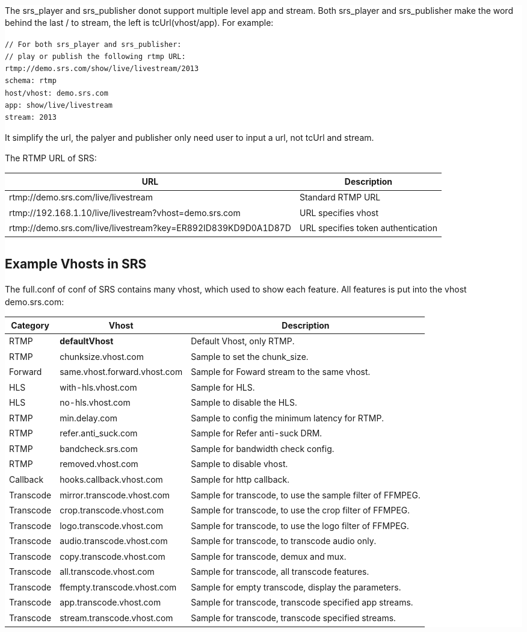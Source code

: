 The srs_player and srs_publisher donot support multiple level app and stream. Both srs_player and srs_publisher make the word behind the last / to stream, the left is tcUrl(vhost/app). For example:

```bash
// For both srs_player and srs_publisher:
// play or publish the following rtmp URL:
rtmp://demo.srs.com/show/live/livestream/2013
schema: rtmp
host/vhost: demo.srs.com
app: show/live/livestream
stream: 2013
```

It simplify the url, the palyer and publisher only need user to input a url, not tcUrl and stream.

The RTMP URL of SRS:

| URL | Description |
| ---- | ------ |
| rtmp://demo.srs.com/live/livestream | Standard RTMP URL |
| rtmp://192.168.1.10/live/livestream?vhost=demo.srs.com | URL specifies vhost |
| rtmp://demo.srs.com/live/livestream?key=ER892ID839KD9D0A1D87D | URL specifies token authentication |

## Example Vhosts in SRS

The full.conf of conf of SRS contains many vhost, which used to show each feature. All features is put into the vhost demo.srs.com:

| Category | Vhost | Description |
| -------- | ----- | ---- |
| RTMP | __defaultVhost__ | Default Vhost, only RTMP.| 
| RTMP | chunksize.vhost.com | Sample to set the chunk_size.| 
| Forward | same.vhost.forward.vhost.com | Sample for Foward stream to the same vhost.| 
| HLS | with-hls.vhost.com | Sample for HLS.| 
| HLS | no-hls.vhost.com | Sample to disable the HLS.| 
| RTMP | min.delay.com | Sample to config the minimum latency for RTMP.| 
| RTMP | refer.anti_suck.com | Sample for Refer anti-suck DRM.| 
| RTMP | bandcheck.srs.com | Sample for bandwidth check config.| 
| RTMP | removed.vhost.com | Sample to disable vhost.| 
| Callback | hooks.callback.vhost.com | Sample for http callback.| 
| Transcode | mirror.transcode.vhost.com | Sample for transcode, to use the sample filter of FFMPEG.| 
| Transcode | crop.transcode.vhost.com | Sample for transcode, to use the crop filter of FFMPEG.| 
| Transcode | logo.transcode.vhost.com | Sample for transcode, to use the logo filter of FFMPEG.| 
| Transcode | audio.transcode.vhost.com | Sample for transcode, to transcode audio only.| 
| Transcode | copy.transcode.vhost.com | Sample for transcode, demux and mux.| 
| Transcode | all.transcode.vhost.com | Sample for transcode, all transcode features.| 
| Transcode | ffempty.transcode.vhost.com | Sample for empty transcode, display the parameters.| 
| Transcode | app.transcode.vhost.com | Sample for transcode, transcode specified app streams.| 
| Transcode | stream.transcode.vhost.com | Sample for transcode, transcode specified streams. |
